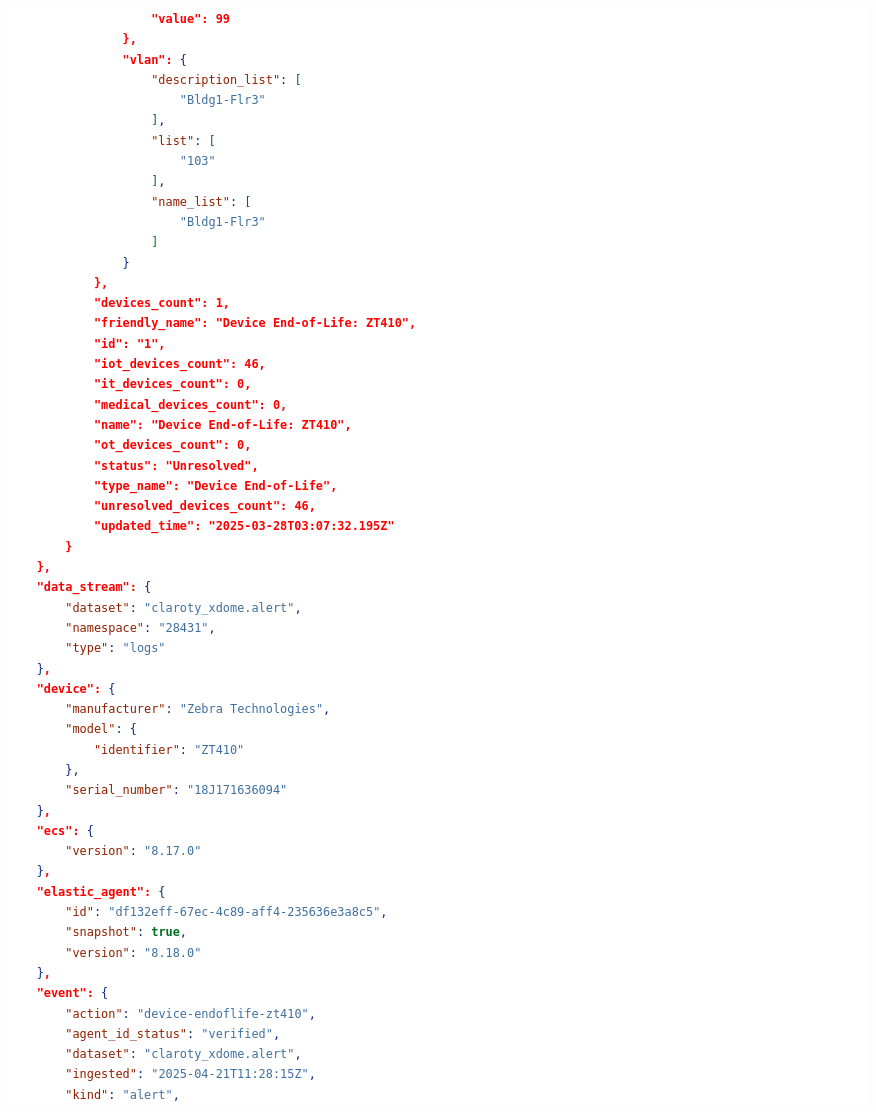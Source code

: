 ```json
                    "value": 99
                },
                "vlan": {
                    "description_list": [
                        "Bldg1-Flr3"
                    ],
                    "list": [
                        "103"
                    ],
                    "name_list": [
                        "Bldg1-Flr3"
                    ]
                }
            },
            "devices_count": 1,
            "friendly_name": "Device End-of-Life: ZT410",
            "id": "1",
            "iot_devices_count": 46,
            "it_devices_count": 0,
            "medical_devices_count": 0,
            "name": "Device End-of-Life: ZT410",
            "ot_devices_count": 0,
            "status": "Unresolved",
            "type_name": "Device End-of-Life",
            "unresolved_devices_count": 46,
            "updated_time": "2025-03-28T03:07:32.195Z"
        }
    },
    "data_stream": {
        "dataset": "claroty_xdome.alert",
        "namespace": "28431",
        "type": "logs"
    },
    "device": {
        "manufacturer": "Zebra Technologies",
        "model": {
            "identifier": "ZT410"
        },
        "serial_number": "18J171636094"
    },
    "ecs": {
        "version": "8.17.0"
    },
    "elastic_agent": {
        "id": "df132eff-67ec-4c89-aff4-235636e3a8c5",
        "snapshot": true,
        "version": "8.18.0"
    },
    "event": {
        "action": "device-endoflife-zt410",
        "agent_id_status": "verified",
        "dataset": "claroty_xdome.alert",
        "ingested": "2025-04-21T11:28:15Z",
        "kind": "alert",
```